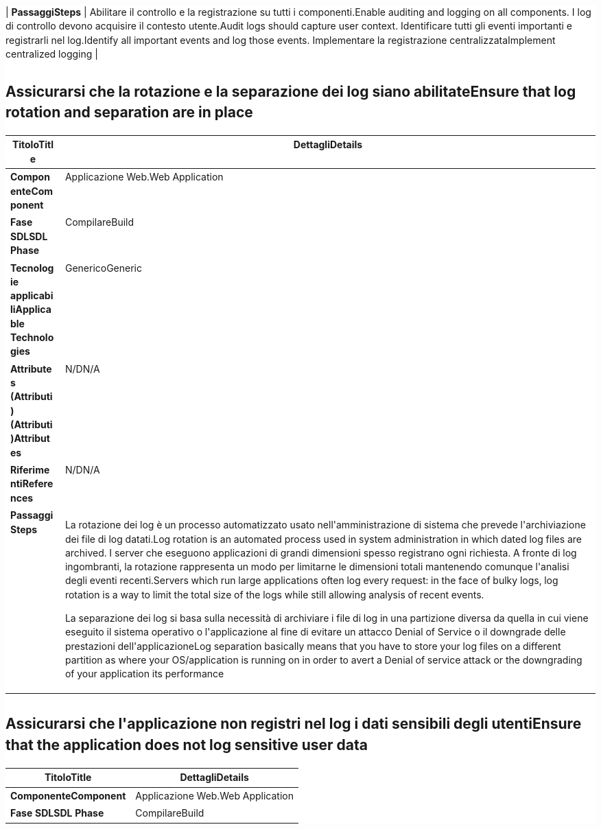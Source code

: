 | <span data-ttu-id="1386c-158">**Passaggi**</span><span class="sxs-lookup"><span data-stu-id="1386c-158">**Steps**</span></span>                   | <span data-ttu-id="1386c-159">Abilitare il controllo e la registrazione su tutti i componenti.</span><span class="sxs-lookup"><span data-stu-id="1386c-159">Enable auditing and logging on all components.</span></span> <span data-ttu-id="1386c-160">I log di controllo devono acquisire il contesto utente.</span><span class="sxs-lookup"><span data-stu-id="1386c-160">Audit logs should capture user context.</span></span> <span data-ttu-id="1386c-161">Identificare tutti gli eventi importanti e registrarli nel log.</span><span class="sxs-lookup"><span data-stu-id="1386c-161">Identify all important events and log those events.</span></span> <span data-ttu-id="1386c-162">Implementare la registrazione centralizzata</span><span class="sxs-lookup"><span data-stu-id="1386c-162">Implement centralized logging</span></span> |

## <span data-ttu-id="1386c-163"><a id="log-rotation"></a>Assicurarsi che la rotazione e la separazione dei log siano abilitate</span><span class="sxs-lookup"><span data-stu-id="1386c-163"><a id="log-rotation"></a>Ensure that log rotation and separation are in place</span></span>

| <span data-ttu-id="1386c-164">Titolo</span><span class="sxs-lookup"><span data-stu-id="1386c-164">Title</span></span>                   | <span data-ttu-id="1386c-165">Dettagli</span><span class="sxs-lookup"><span data-stu-id="1386c-165">Details</span></span>      |
| ----------------------- | ------------ |
| <span data-ttu-id="1386c-166">**Componente**</span><span class="sxs-lookup"><span data-stu-id="1386c-166">**Component**</span></span>               | <span data-ttu-id="1386c-167">Applicazione Web.</span><span class="sxs-lookup"><span data-stu-id="1386c-167">Web Application</span></span> | 
| <span data-ttu-id="1386c-168">**Fase SDL**</span><span class="sxs-lookup"><span data-stu-id="1386c-168">**SDL Phase**</span></span>               | <span data-ttu-id="1386c-169">Compilare</span><span class="sxs-lookup"><span data-stu-id="1386c-169">Build</span></span> |  
| <span data-ttu-id="1386c-170">**Tecnologie applicabili**</span><span class="sxs-lookup"><span data-stu-id="1386c-170">**Applicable Technologies**</span></span> | <span data-ttu-id="1386c-171">Generico</span><span class="sxs-lookup"><span data-stu-id="1386c-171">Generic</span></span> |
| <span data-ttu-id="1386c-172">**Attributes (Attributi) (Attributi)**</span><span class="sxs-lookup"><span data-stu-id="1386c-172">**Attributes**</span></span>              | <span data-ttu-id="1386c-173">N/D</span><span class="sxs-lookup"><span data-stu-id="1386c-173">N/A</span></span>  |
| <span data-ttu-id="1386c-174">**Riferimenti**</span><span class="sxs-lookup"><span data-stu-id="1386c-174">**References**</span></span>              | <span data-ttu-id="1386c-175">N/D</span><span class="sxs-lookup"><span data-stu-id="1386c-175">N/A</span></span>  |
| <span data-ttu-id="1386c-176">**Passaggi**</span><span class="sxs-lookup"><span data-stu-id="1386c-176">**Steps**</span></span>                   | <p><span data-ttu-id="1386c-177">La rotazione dei log è un processo automatizzato usato nell'amministrazione di sistema che prevede l'archiviazione dei file di log datati.</span><span class="sxs-lookup"><span data-stu-id="1386c-177">Log rotation is an automated process used in system administration in which dated log files are archived.</span></span> <span data-ttu-id="1386c-178">I server che eseguono applicazioni di grandi dimensioni spesso registrano ogni richiesta. A fronte di log ingombranti, la rotazione rappresenta un modo per limitarne le dimensioni totali mantenendo comunque l'analisi degli eventi recenti.</span><span class="sxs-lookup"><span data-stu-id="1386c-178">Servers which run large applications often log every request: in the face of bulky logs, log rotation is a way to limit the total size of the logs while still allowing analysis of recent events.</span></span> </p><p><span data-ttu-id="1386c-179">La separazione dei log si basa sulla necessità di archiviare i file di log in una partizione diversa da quella in cui viene eseguito il sistema operativo o l'applicazione al fine di evitare un attacco Denial of Service o il downgrade delle prestazioni dell'applicazione</span><span class="sxs-lookup"><span data-stu-id="1386c-179">Log separation basically means that you have to store your log files on a different partition as where your OS/application is running on in order to avert a Denial of service attack or the downgrading of your application its performance</span></span></p>|

## <span data-ttu-id="1386c-180"><a id="log-sensitive-data"></a>Assicurarsi che l'applicazione non registri nel log i dati sensibili degli utenti</span><span class="sxs-lookup"><span data-stu-id="1386c-180"><a id="log-sensitive-data"></a>Ensure that the application does not log sensitive user data</span></span>

| <span data-ttu-id="1386c-181">Titolo</span><span class="sxs-lookup"><span data-stu-id="1386c-181">Title</span></span>                   | <span data-ttu-id="1386c-182">Dettagli</span><span class="sxs-lookup"><span data-stu-id="1386c-182">Details</span></span>      |
| ----------------------- | ------------ |
| <span data-ttu-id="1386c-183">**Componente**</span><span class="sxs-lookup"><span data-stu-id="1386c-183">**Component**</span></span>               | <span data-ttu-id="1386c-184">Applicazione Web.</span><span class="sxs-lookup"><span data-stu-id="1386c-184">Web Application</span></span> | 
| <span data-ttu-id="1386c-185">**Fase SDL**</span><span class="sxs-lookup"><span data-stu-id="1386c-185">**SDL Phase**</span></span>               | <span data-ttu-id="1386c-186">Compilare</span><span class="sxs-lookup"><span data-stu-id="1386c-186">Build</span></span> |  